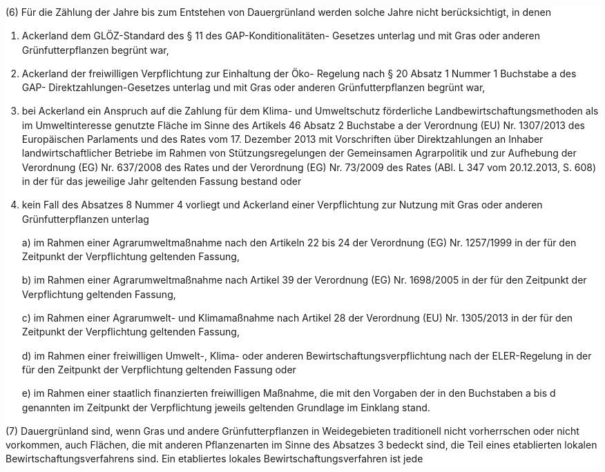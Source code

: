 (6) Für die Zählung der Jahre bis zum Entstehen von Dauergrünland
werden solche Jahre nicht berücksichtigt, in denen

1.  Ackerland dem GLÖZ-Standard des § 11 des GAP-Konditionalitäten-
    Gesetzes unterlag und mit Gras oder anderen Grünfutterpflanzen begrünt
    war,


2.  Ackerland der freiwilligen Verpflichtung zur Einhaltung der Öko-
    Regelung nach § 20 Absatz 1 Nummer 1 Buchstabe a des GAP-
    Direktzahlungen-Gesetzes unterlag und mit Gras oder anderen
    Grünfutterpflanzen begrünt war,


3.  bei Ackerland ein Anspruch auf die Zahlung für dem Klima- und
    Umweltschutz förderliche Landbewirtschaftungsmethoden als im
    Umweltinteresse genutzte Fläche im Sinne des Artikels 46 Absatz 2
    Buchstabe a der Verordnung (EU) Nr. 1307/2013 des Europäischen
    Parlaments und des Rates vom 17. Dezember 2013 mit Vorschriften über
    Direktzahlungen an Inhaber landwirtschaftlicher Betriebe im Rahmen von
    Stützungsregelungen der Gemeinsamen Agrarpolitik und zur Aufhebung der
    Verordnung (EG) Nr. 637/2008 des Rates und der Verordnung (EG) Nr.
    73/2009 des Rates (ABl. L 347 vom 20.12.2013, S. 608) in der für das
    jeweilige Jahr geltenden Fassung bestand oder


4.  kein Fall des Absatzes 8 Nummer 4 vorliegt und Ackerland einer
    Verpflichtung zur Nutzung mit Gras oder anderen Grünfutterpflanzen
    unterlag

    a)  im Rahmen einer Agrarumweltmaßnahme nach den Artikeln 22 bis 24 der
        Verordnung (EG) Nr. 1257/1999 in der für den Zeitpunkt der
        Verpflichtung geltenden Fassung,


    b)  im Rahmen einer Agrarumweltmaßnahme nach Artikel 39 der Verordnung
        (EG) Nr. 1698/2005 in der für den Zeitpunkt der Verpflichtung
        geltenden Fassung,


    c)  im Rahmen einer Agrarumwelt- und Klimamaßnahme nach Artikel 28 der
        Verordnung (EU) Nr. 1305/2013 in der für den Zeitpunkt der
        Verpflichtung geltenden Fassung,


    d)  im Rahmen einer freiwilligen Umwelt-, Klima- oder anderen
        Bewirtschaftungsverpflichtung nach der ELER-Regelung in der für den
        Zeitpunkt der Verpflichtung geltenden Fassung oder


    e)  im Rahmen einer staatlich finanzierten freiwilligen Maßnahme, die mit
        den Vorgaben der in den Buchstaben a bis d genannten im Zeitpunkt der
        Verpflichtung jeweils geltenden Grundlage im Einklang stand.







(7) Dauergrünland sind, wenn Gras und andere Grünfutterpflanzen in
Weidegebieten traditionell nicht vorherrschen oder nicht vorkommen,
auch Flächen, die mit anderen Pflanzenarten im Sinne des Absatzes 3
bedeckt sind, die Teil eines etablierten lokalen
Bewirtschaftungsverfahrens sind. Ein etabliertes lokales
Bewirtschaftungsverfahren ist jede

